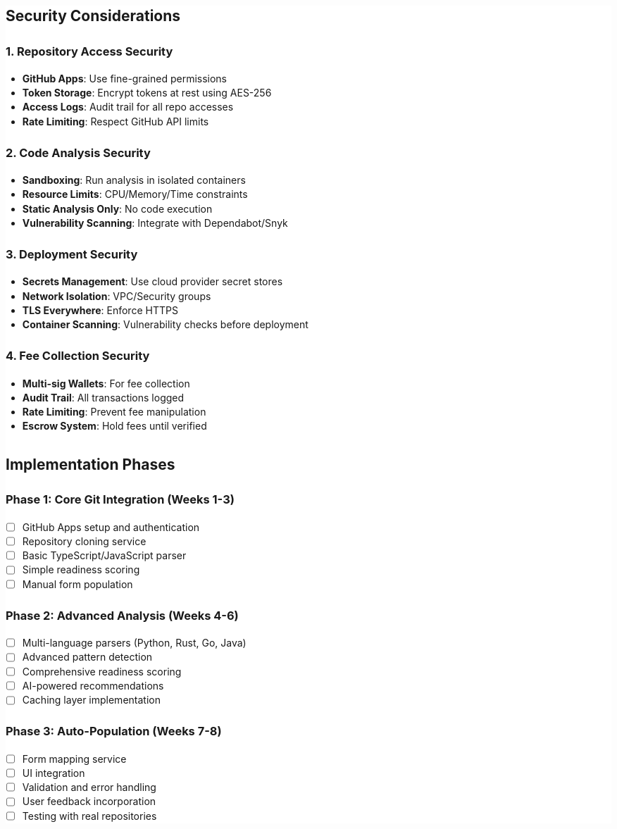 ## Security Considerations

### 1. Repository Access Security
- **GitHub Apps**: Use fine-grained permissions
- **Token Storage**: Encrypt tokens at rest using AES-256
- **Access Logs**: Audit trail for all repo accesses
- **Rate Limiting**: Respect GitHub API limits

### 2. Code Analysis Security
- **Sandboxing**: Run analysis in isolated containers
- **Resource Limits**: CPU/Memory/Time constraints
- **Static Analysis Only**: No code execution
- **Vulnerability Scanning**: Integrate with Dependabot/Snyk

### 3. Deployment Security
- **Secrets Management**: Use cloud provider secret stores
- **Network Isolation**: VPC/Security groups
- **TLS Everywhere**: Enforce HTTPS
- **Container Scanning**: Vulnerability checks before deployment

### 4. Fee Collection Security
- **Multi-sig Wallets**: For fee collection
- **Audit Trail**: All transactions logged
- **Rate Limiting**: Prevent fee manipulation
- **Escrow System**: Hold fees until verified

## Implementation Phases

### Phase 1: Core Git Integration (Weeks 1-3)
- [ ] GitHub Apps setup and authentication
- [ ] Repository cloning service
- [ ] Basic TypeScript/JavaScript parser
- [ ] Simple readiness scoring
- [ ] Manual form population

### Phase 2: Advanced Analysis (Weeks 4-6)
- [ ] Multi-language parsers (Python, Rust, Go, Java)
- [ ] Advanced pattern detection
- [ ] Comprehensive readiness scoring
- [ ] AI-powered recommendations
- [ ] Caching layer implementation

### Phase 3: Auto-Population (Weeks 7-8)
- [ ] Form mapping service
- [ ] UI integration
- [ ] Validation and error handling
- [ ] User feedback incorporation
- [ ] Testing with real repositories

